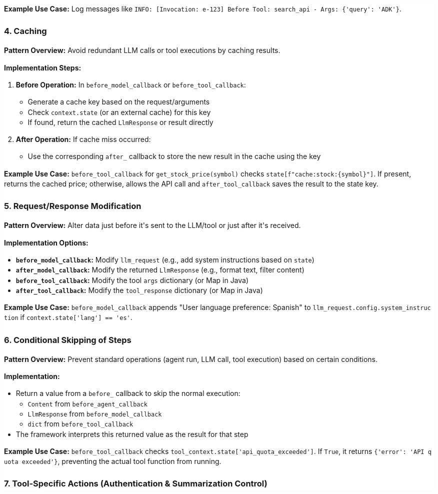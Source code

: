 **Example Use Case:**
Log messages like `INFO: [Invocation: e-123] Before Tool: search_api - Args: {'query': 'ADK'}`.

### 4. Caching

**Pattern Overview:**
Avoid redundant LLM calls or tool executions by caching results.

**Implementation Steps:**
1. **Before Operation:** In `before_model_callback` or `before_tool_callback`:
   - Generate a cache key based on the request/arguments
   - Check `context.state` (or an external cache) for this key
   - If found, return the cached `LlmResponse` or result directly

2. **After Operation:** If cache miss occurred:
   - Use the corresponding `after_` callback to store the new result in the cache using the key

**Example Use Case:**
`before_tool_callback` for `get_stock_price(symbol)` checks `state[f"cache:stock:{symbol}"]`. If present, returns the cached price; otherwise, allows the API call and `after_tool_callback` saves the result to the state key.

### 5. Request/Response Modification

**Pattern Overview:**
Alter data just before it's sent to the LLM/tool or just after it's received.

**Implementation Options:**
- **`before_model_callback`:** Modify `llm_request` (e.g., add system instructions based on `state`)
- **`after_model_callback`:** Modify the returned `LlmResponse` (e.g., format text, filter content)
- **`before_tool_callback`:** Modify the tool `args` dictionary (or Map in Java)
- **`after_tool_callback`:** Modify the `tool_response` dictionary (or Map in Java)

**Example Use Case:**
`before_model_callback` appends "User language preference: Spanish" to `llm_request.config.system_instruction` if `context.state['lang'] == 'es'`.

### 6. Conditional Skipping of Steps

**Pattern Overview:**
Prevent standard operations (agent run, LLM call, tool execution) based on certain conditions.

**Implementation:**
- Return a value from a `before_` callback to skip the normal execution:
  - `Content` from `before_agent_callback`
  - `LlmResponse` from `before_model_callback`
  - `dict` from `before_tool_callback`
- The framework interprets this returned value as the result for that step

**Example Use Case:**
`before_tool_callback` checks `tool_context.state['api_quota_exceeded']`. If `True`, it returns `{'error': 'API quota exceeded'}`, preventing the actual tool function from running.

### 7. Tool-Specific Actions (Authentication & Summarization Control)
